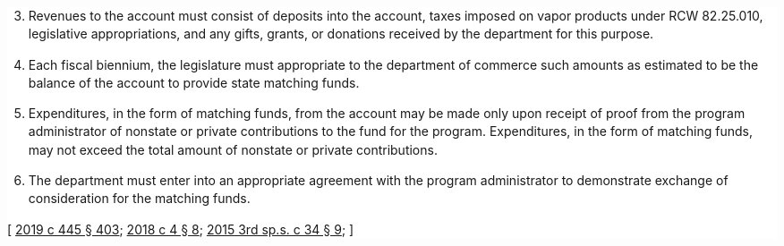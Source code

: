 3. Revenues to the account must consist of deposits into the account, taxes imposed on vapor products under RCW 82.25.010, legislative appropriations, and any gifts, grants, or donations received by the department for this purpose.

4. Each fiscal biennium, the legislature must appropriate to the department of commerce such amounts as estimated to be the balance of the account to provide state matching funds.

5. Expenditures, in the form of matching funds, from the account may be made only upon receipt of proof from the program administrator of nonstate or private contributions to the fund for the program. Expenditures, in the form of matching funds, may not exceed the total amount of nonstate or private contributions.

6. The department must enter into an appropriate agreement with the program administrator to demonstrate exchange of consideration for the matching funds.

\[ [2019 c 445 § 403](http://lawfilesext.leg.wa.gov/biennium/2019-20/Pdf/Bills/Session%20Laws/House/1873-S2.SL.pdf?cite=2019%20c%20445%20§%20403); [2018 c 4 § 8](http://lawfilesext.leg.wa.gov/biennium/2017-18/Pdf/Bills/Session%20Laws/Senate/5375.SL.pdf?cite=2018%20c%204%20§%208); [2015 3rd sp.s. c 34 § 9](http://lawfilesext.leg.wa.gov/biennium/2015-16/Pdf/Bills/Session%20Laws/Senate/6096-S.SL.pdf?cite=2015%203rd%20sp.s.%20c%2034%20§%209); \]

